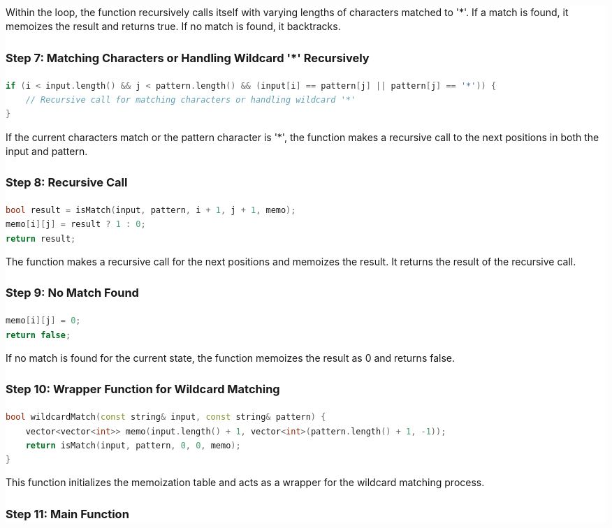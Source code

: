Within the loop, the function recursively calls itself with varying lengths of characters matched to '*'. If a match is found, it memoizes the result and returns true. If no match is found, it backtracks.

### Step 7: Matching Characters or Handling Wildcard '*' Recursively

```cpp
if (i < input.length() && j < pattern.length() && (input[i] == pattern[j] || pattern[j] == '*')) {
    // Recursive call for matching characters or handling wildcard '*'
}

```

If the current characters match or the pattern character is '*', the function makes a recursive call to the next positions in both the input and pattern.

### Step 8: Recursive Call

```cpp
bool result = isMatch(input, pattern, i + 1, j + 1, memo);
memo[i][j] = result ? 1 : 0;
return result;

```

The function makes a recursive call for the next positions and memoizes the result. It returns the result of the recursive call.

### Step 9: No Match Found

```cpp
memo[i][j] = 0;
return false;

```

If no match is found for the current state, the function memoizes the result as 0 and returns false.

### Step 10: Wrapper Function for Wildcard Matching

```cpp
bool wildcardMatch(const string& input, const string& pattern) {
    vector<vector<int>> memo(input.length() + 1, vector<int>(pattern.length() + 1, -1));
    return isMatch(input, pattern, 0, 0, memo);
}

```

This function initializes the memoization table and acts as a wrapper for the wildcard matching process.

### Step 11: Main Function

